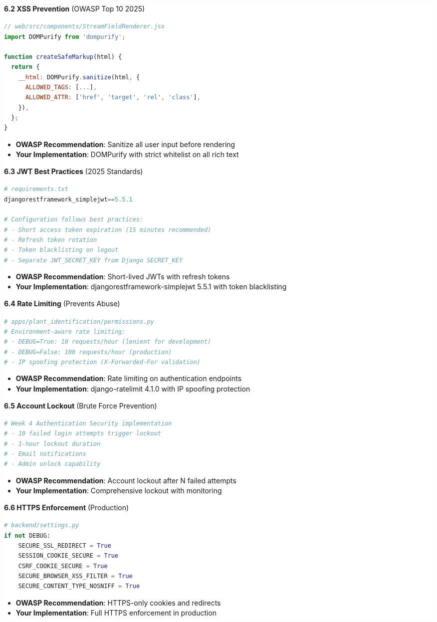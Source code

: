 **6.2 XSS Prevention** (OWASP Top 10 2025)
```javascript
// web/src/components/StreamFieldRenderer.jsx
import DOMPurify from 'dompurify';

function createSafeMarkup(html) {
  return {
    __html: DOMPurify.sanitize(html, {
      ALLOWED_TAGS: [...],
      ALLOWED_ATTR: ['href', 'target', 'rel', 'class'],
    }),
  };
}
```
- **OWASP Recommendation**: Sanitize all user input before rendering
- **Your Implementation**: DOMPurify with strict whitelist on all rich text

**6.3 JWT Best Practices** (2025 Standards)
```python
# requirements.txt
djangorestframework_simplejwt==5.5.1

# Configuration follows best practices:
# - Short access token expiration (15 minutes recommended)
# - Refresh token rotation
# - Token blacklisting on logout
# - Separate JWT_SECRET_KEY from Django SECRET_KEY
```
- **OWASP Recommendation**: Short-lived JWTs with refresh tokens
- **Your Implementation**: djangorestframework-simplejwt 5.5.1 with token blacklisting

**6.4 Rate Limiting** (Prevents Abuse)
```python
# apps/plant_identification/permissions.py
# Environment-aware rate limiting:
# - DEBUG=True: 10 requests/hour (lenient for development)
# - DEBUG=False: 100 requests/hour (production)
# - IP spoofing protection (X-Forwarded-For validation)
```
- **OWASP Recommendation**: Rate limiting on authentication endpoints
- **Your Implementation**: django-ratelimit 4.1.0 with IP spoofing protection

**6.5 Account Lockout** (Brute Force Prevention)
```python
# Week 4 Authentication Security implementation
# - 10 failed login attempts trigger lockout
# - 1-hour lockout duration
# - Email notifications
# - Admin unlock capability
```
- **OWASP Recommendation**: Account lockout after N failed attempts
- **Your Implementation**: Comprehensive lockout with monitoring

**6.6 HTTPS Enforcement** (Production)
```python
# backend/settings.py
if not DEBUG:
    SECURE_SSL_REDIRECT = True
    SESSION_COOKIE_SECURE = True
    CSRF_COOKIE_SECURE = True
    SECURE_BROWSER_XSS_FILTER = True
    SECURE_CONTENT_TYPE_NOSNIFF = True
```
- **OWASP Recommendation**: HTTPS-only cookies and redirects
- **Your Implementation**: Full HTTPS enforcement in production

